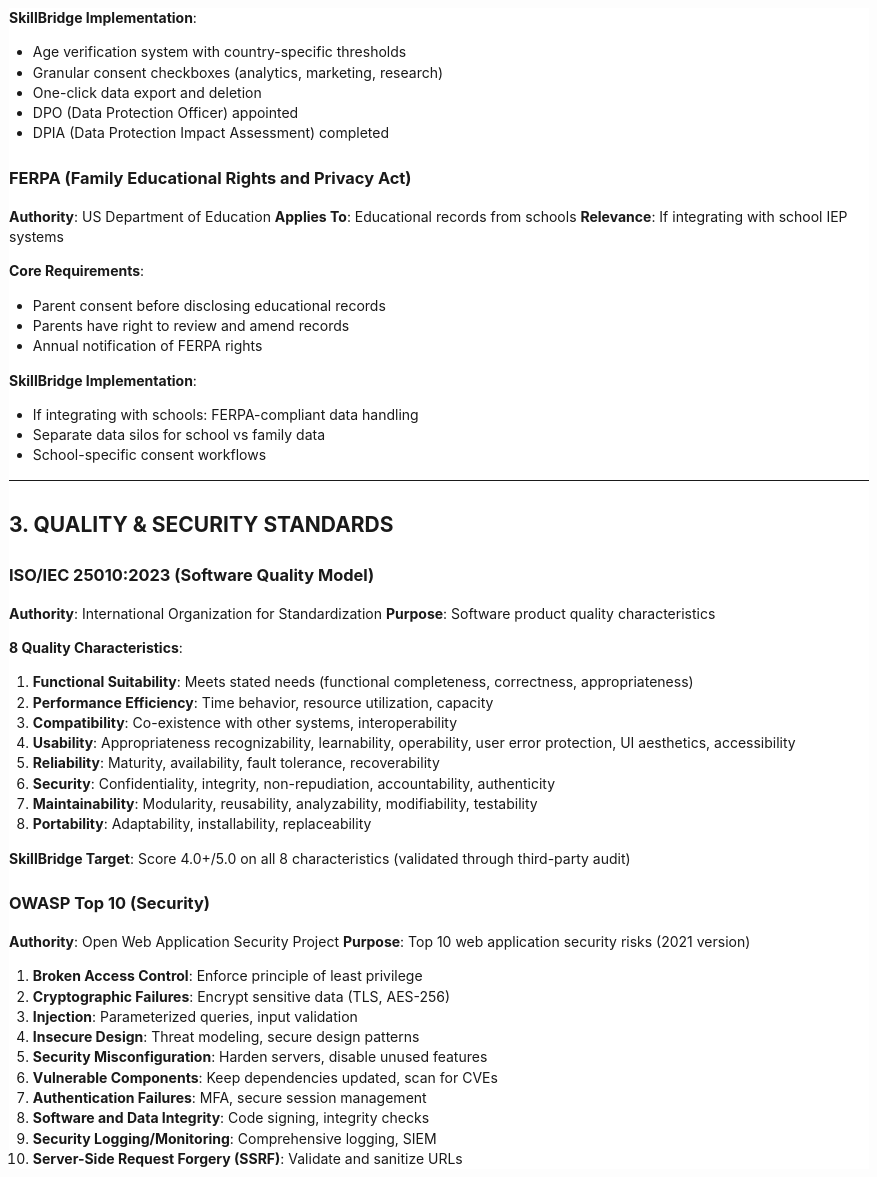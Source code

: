 **SkillBridge Implementation**:
- Age verification system with country-specific thresholds
- Granular consent checkboxes (analytics, marketing, research)
- One-click data export and deletion
- DPO (Data Protection Officer) appointed
- DPIA (Data Protection Impact Assessment) completed

### FERPA (Family Educational Rights and Privacy Act)

**Authority**: US Department of Education
**Applies To**: Educational records from schools
**Relevance**: If integrating with school IEP systems

**Core Requirements**:
- Parent consent before disclosing educational records
- Parents have right to review and amend records
- Annual notification of FERPA rights

**SkillBridge Implementation**:
- If integrating with schools: FERPA-compliant data handling
- Separate data silos for school vs family data
- School-specific consent workflows

---

## 3. QUALITY & SECURITY STANDARDS

### ISO/IEC 25010:2023 (Software Quality Model)

**Authority**: International Organization for Standardization
**Purpose**: Software product quality characteristics

**8 Quality Characteristics**:
1. **Functional Suitability**: Meets stated needs (functional completeness, correctness, appropriateness)
2. **Performance Efficiency**: Time behavior, resource utilization, capacity
3. **Compatibility**: Co-existence with other systems, interoperability
4. **Usability**: Appropriateness recognizability, learnability, operability, user error protection, UI aesthetics, accessibility
5. **Reliability**: Maturity, availability, fault tolerance, recoverability
6. **Security**: Confidentiality, integrity, non-repudiation, accountability, authenticity
7. **Maintainability**: Modularity, reusability, analyzability, modifiability, testability
8. **Portability**: Adaptability, installability, replaceability

**SkillBridge Target**: Score 4.0+/5.0 on all 8 characteristics (validated through third-party audit)

### OWASP Top 10 (Security)

**Authority**: Open Web Application Security Project
**Purpose**: Top 10 web application security risks (2021 version)

1. **Broken Access Control**: Enforce principle of least privilege
2. **Cryptographic Failures**: Encrypt sensitive data (TLS, AES-256)
3. **Injection**: Parameterized queries, input validation
4. **Insecure Design**: Threat modeling, secure design patterns
5. **Security Misconfiguration**: Harden servers, disable unused features
6. **Vulnerable Components**: Keep dependencies updated, scan for CVEs
7. **Authentication Failures**: MFA, secure session management
8. **Software and Data Integrity**: Code signing, integrity checks
9. **Security Logging/Monitoring**: Comprehensive logging, SIEM
10. **Server-Side Request Forgery (SSRF)**: Validate and sanitize URLs
